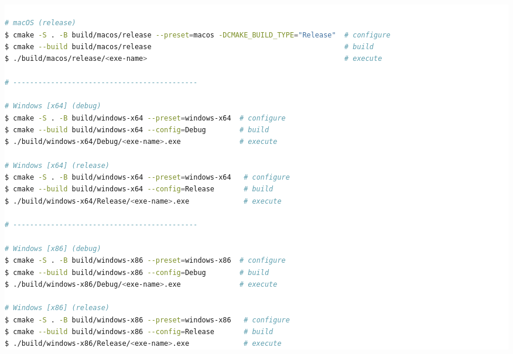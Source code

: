 ```sh

# macOS (release)
$ cmake -S . -B build/macos/release --preset=macos -DCMAKE_BUILD_TYPE="Release"  # configure
$ cmake --build build/macos/release                                              # build
$ ./build/macos/release/<exe-name>                                               # execute

# --------------------------------------------

# Windows [x64] (debug)
$ cmake -S . -B build/windows-x64 --preset=windows-x64  # configure
$ cmake --build build/windows-x64 --config=Debug        # build
$ ./build/windows-x64/Debug/<exe-name>.exe              # execute

# Windows [x64] (release)
$ cmake -S . -B build/windows-x64 --preset=windows-x64   # configure
$ cmake --build build/windows-x64 --config=Release       # build
$ ./build/windows-x64/Release/<exe-name>.exe             # execute

# --------------------------------------------

# Windows [x86] (debug)
$ cmake -S . -B build/windows-x86 --preset=windows-x86  # configure
$ cmake --build build/windows-x86 --config=Debug        # build
$ ./build/windows-x86/Debug/<exe-name>.exe              # execute

# Windows [x86] (release)
$ cmake -S . -B build/windows-x86 --preset=windows-x86   # configure
$ cmake --build build/windows-x86 --config=Release       # build
$ ./build/windows-x86/Release/<exe-name>.exe             # execute
```

